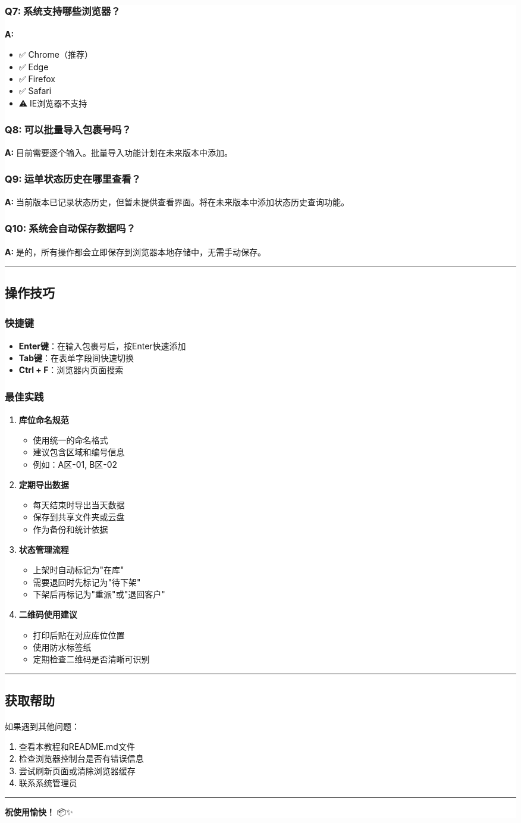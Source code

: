 ### Q7: 系统支持哪些浏览器？
**A:** 
- ✅ Chrome（推荐）
- ✅ Edge
- ✅ Firefox
- ✅ Safari
- ⚠️ IE浏览器不支持

### Q8: 可以批量导入包裹号吗？
**A:** 目前需要逐个输入。批量导入功能计划在未来版本中添加。

### Q9: 运单状态历史在哪里查看？
**A:** 当前版本已记录状态历史，但暂未提供查看界面。将在未来版本中添加状态历史查询功能。

### Q10: 系统会自动保存数据吗？
**A:** 是的，所有操作都会立即保存到浏览器本地存储中，无需手动保存。

---

## 操作技巧

### 快捷键
- **Enter键**：在输入包裹号后，按Enter快速添加
- **Tab键**：在表单字段间快速切换
- **Ctrl + F**：浏览器内页面搜索

### 最佳实践

1. **库位命名规范**
   - 使用统一的命名格式
   - 建议包含区域和编号信息
   - 例如：A区-01, B区-02

2. **定期导出数据**
   - 每天结束时导出当天数据
   - 保存到共享文件夹或云盘
   - 作为备份和统计依据

3. **状态管理流程**
   - 上架时自动标记为"在库"
   - 需要退回时先标记为"待下架"
   - 下架后再标记为"重派"或"退回客户"

4. **二维码使用建议**
   - 打印后贴在对应库位位置
   - 使用防水标签纸
   - 定期检查二维码是否清晰可识别

---

## 获取帮助

如果遇到其他问题：
1. 查看本教程和README.md文件
2. 检查浏览器控制台是否有错误信息
3. 尝试刷新页面或清除浏览器缓存
4. 联系系统管理员

---

**祝使用愉快！** 📦✨




